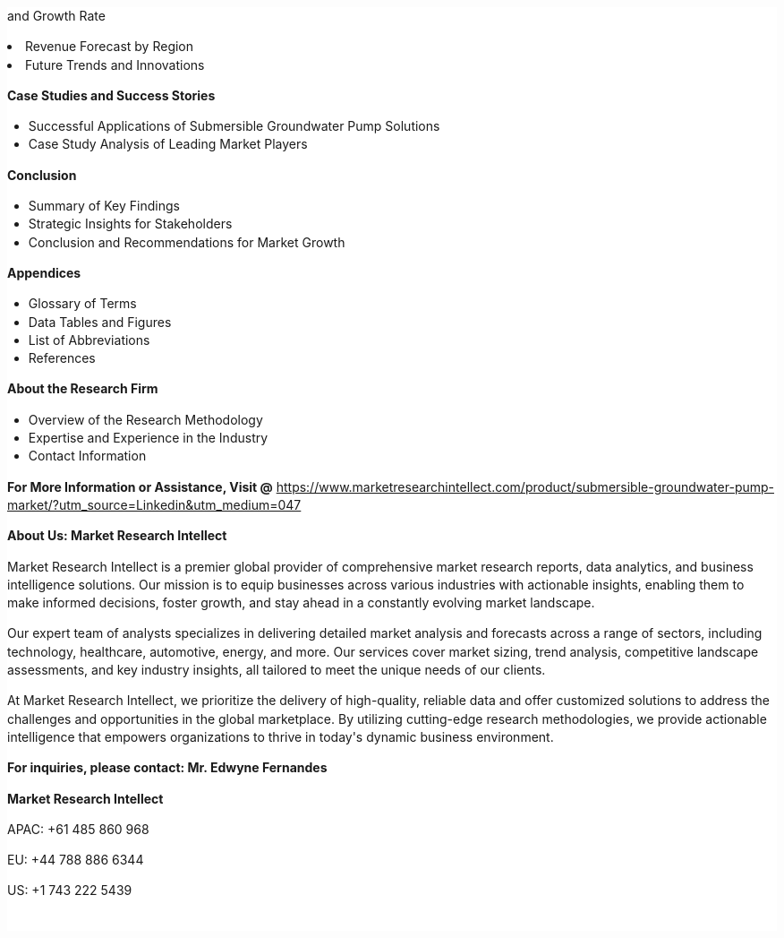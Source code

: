 and Growth Rate</li><li>Revenue Forecast by Region</li><li>Future Trends and Innovations</li></ul><p><strong>Case Studies and Success Stories</strong></p><ul><li>Successful Applications of Submersible Groundwater Pump Solutions</li><li>Case Study Analysis of Leading Market Players</li></ul><p><strong>Conclusion</strong></p><ul><li>Summary of Key Findings</li><li>Strategic Insights for Stakeholders</li><li>Conclusion and Recommendations for Market Growth</li></ul><p><strong>Appendices</strong></p><ul><li>Glossary of Terms</li><li>Data Tables and Figures</li><li>List of Abbreviations</li><li>References</li></ul><p><strong>About the Research Firm</strong></p><ul><li>Overview of the Research Methodology</li><li>Expertise and Experience in the Industry</li><li>Contact Information</li></ul></div><div class="article-main__content" data-test-id="publishing-text-block"><p><span class="font-[700]"><strong>For More Information or Assistance, Visit @</strong>&nbsp;<a href="https://www.marketresearchintellect.com/product/submersible-groundwater-pump-market/?utm_source=Linkedin&utm_medium=047">https://www.marketresearchintellect.com/product/submersible-groundwater-pump-market/?utm_source=Linkedin&utm_medium=047</a></span></p><p><strong>About Us: Market Research Intellect</strong></p><p>Market Research Intellect is a premier global provider of comprehensive market research reports, data analytics, and business intelligence solutions. Our mission is to equip businesses across various industries with actionable insights, enabling them to make informed decisions, foster growth, and stay ahead in a constantly evolving market landscape.</p><p>Our expert team of analysts specializes in delivering detailed market analysis and forecasts across a range of sectors, including technology, healthcare, automotive, energy, and more. Our services cover market sizing, trend analysis, competitive landscape assessments, and key industry insights, all tailored to meet the unique needs of our clients.</p><p>At Market Research Intellect, we prioritize the delivery of high-quality, reliable data and offer customized solutions to address the challenges and opportunities in the global marketplace. By utilizing cutting-edge research methodologies, we provide actionable intelligence that empowers organizations to thrive in today's dynamic business environment.</p><p><strong>For inquiries, please contact: Mr. Edwyne Fernandes</strong></p><p><strong>Market Research Intellect</strong></p><p>APAC: +61 485 860 968</p><p>EU: +44 788 886 6344</p><p>US: +1 743 222 5439</p></div><div class="article-main__content" data-test-id="publishing-text-block">&nbsp;</div>
